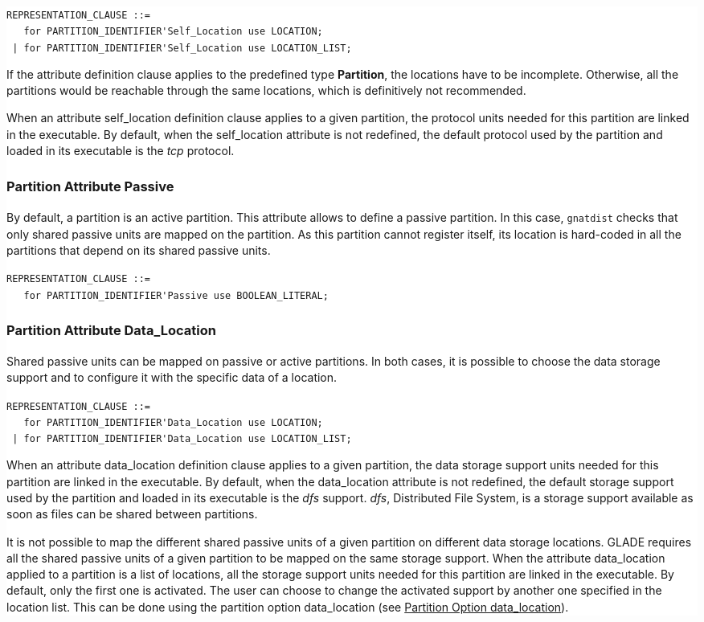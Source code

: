     REPRESENTATION_CLAUSE ::=
       for PARTITION_IDENTIFIER'Self_Location use LOCATION;
     | for PARTITION_IDENTIFIER'Self_Location use LOCATION_LIST;

If the attribute definition clause applies to the predefined type
**Partition**, the locations have to be incomplete. Otherwise, all the
partitions would be reachable through the same locations, which is
definitively not recommended.

When an attribute self\_location definition clause applies to a given
partition, the protocol units needed for this partition are linked in
the executable. By default, when the self\_location attribute is not
redefined, the default protocol used by the partition and loaded in its
executable is the *tcp* protocol.

### Partition Attribute Passive

By default, a partition is an active partition. This attribute allows to
define a passive partition. In this case, `gnatdist` checks that only
shared passive units are mapped on the partition. As this partition
cannot register itself, its location is hard-coded in all the partitions
that depend on its shared passive units.

    REPRESENTATION_CLAUSE ::=
       for PARTITION_IDENTIFIER'Passive use BOOLEAN_LITERAL;

### Partition Attribute Data\_Location

Shared passive units can be mapped on passive or active partitions. In
both cases, it is possible to choose the data storage support and to
configure it with the specific data of a location.

    REPRESENTATION_CLAUSE ::=
       for PARTITION_IDENTIFIER'Data_Location use LOCATION;
     | for PARTITION_IDENTIFIER'Data_Location use LOCATION_LIST;

When an attribute data\_location definition clause applies to a given
partition, the data storage support units needed for this partition are
linked in the executable. By default, when the data\_location attribute
is not redefined, the default storage support used by the partition and
loaded in its executable is the *dfs* support. *dfs*, Distributed File
System, is a storage support available as soon as files can be shared
between partitions.

It is not possible to map the different shared passive units of a given
partition on different data storage locations. GLADE requires all the
shared passive units of a given partition to be mapped on the same
storage support. When the attribute data\_location applied to a
partition is a list of locations, all the storage support units needed
for this partition are linked in the executable. By default, only the
first one is activated. The user can choose to change the activated
support by another one specified in the location list. This can be done
using the partition option data\_location (see [Partition Option
data\_location](#Partition-Option-data_005flocation)).
